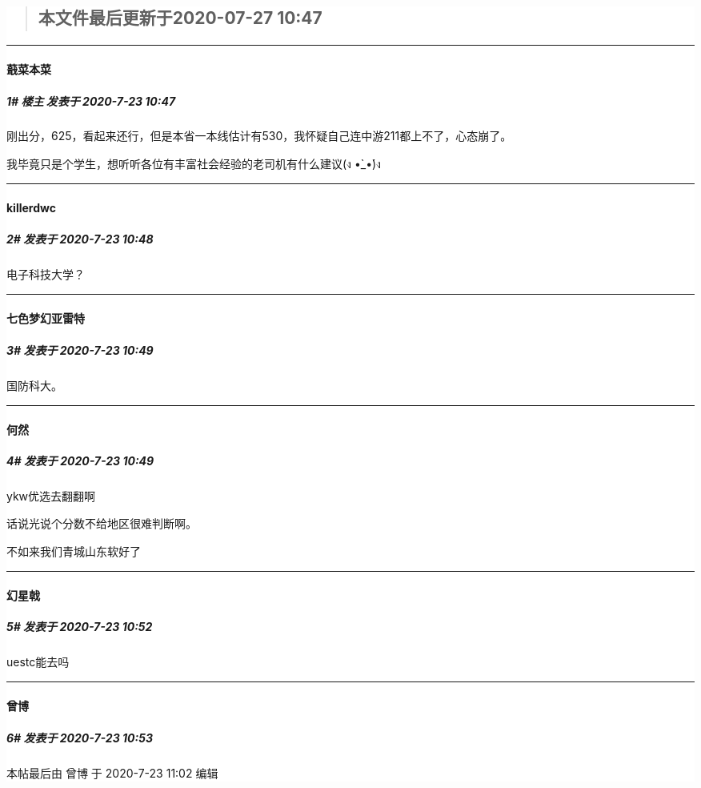 > ## **本文件最后更新于2020-07-27 10:47** 


-----

####  蕺菜本菜  
##### 1#       楼主       发表于 2020-7-23 10:47


刚出分，625，看起来还行，但是本省一本线估计有530，我怀疑自己连中游211都上不了，心态崩了。

 我毕竟只是个学生，想听听各位有丰富社会经验的老司机有什么建议(ง •̀_•́)ง


-----

####  killerdwc  
##### 2#       发表于 2020-7-23 10:48


电子科技大学？


-----

####  七色梦幻亚雷特  
##### 3#       发表于 2020-7-23 10:49


国防科大。


-----

####  何然  
##### 4#       发表于 2020-7-23 10:49


ykw优选去翻翻啊

话说光说个分数不给地区很难判断啊。

不如来我们青城山东软好了


-----

####  幻星戟  
##### 5#       发表于 2020-7-23 10:52


uestc能去吗


-----

####  曾博  
##### 6#       发表于 2020-7-23 10:53


 本帖最后由 曾博 于 2020-7-23 11:02 编辑 
